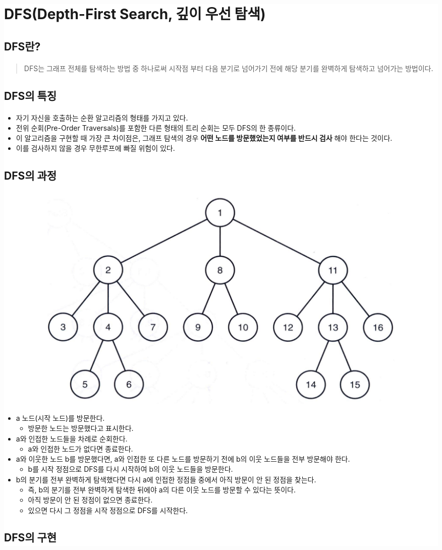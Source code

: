 # DFS(Depth-First Search, 깊이 우선 탐색)

## DFS란?
> DFS는 그래프 전체를 탐색하는 방법 중 하나로써 시작점 부터 다음 분기로 넘어가기 전에 해당 분기를 완벽하게 탐색하고 넘어가는 방법이다.

## DFS의 특징
- 자기 자신을 호출하는 순환 알고리즘의 형태를 가지고 있다.
- 전위 순회(Pre-Order Traversals)를 포함한 다른 형태의 트리 순회는 모두 DFS의 한 종류이다.
- 이 알고리즘을 구현할 때 가장 큰 차이점은, 그래프 탐색의 경우 **어떤 노드를 방문했었는지 여부를 반드시 검사** 해야 한다는 것이다.
- 이를 검사하지 않을 경우 무한루프에 빠질 위험이 있다.

## DFS의 과정
<center><img src="../Img/dfs.png" width="80%" height="80%"></center>

- a 노드(시작 노드)를 방문한다.
    - 방문한 노드는 방문했다고 표시한다.
- a와 인접한 노드들을 차례로 순회한다.
    - a와 인접한 노드가 없다면 종료한다.
- a와 이웃한 노드 b를 방문했다면, a와 인접한 또 다른 노드를 방문하기 전에 b의 이웃 노드들을 전부 방문해야 한다.
    - b를 시작 정점으로 DFS를 다시 시작하여 b의 이웃 노드들을 방문한다.
- b의 분기를 전부 완벽하게 탐색했다면 다시 a에 인접한 정점들 중에서 아직 방문이 안 된 정점을 찾는다.
    - 즉, b의 분기를 전부 완벽하게 탐색한 뒤에야 a의 다른 이웃 노드를 방문할 수 있다는 뜻이다.
    - 아직 방문이 안 된 정점이 없으면 종료한다.
    - 있으면 다시 그 정점을 시작 정점으로 DFS를 시작한다.

## DFS의 구현
